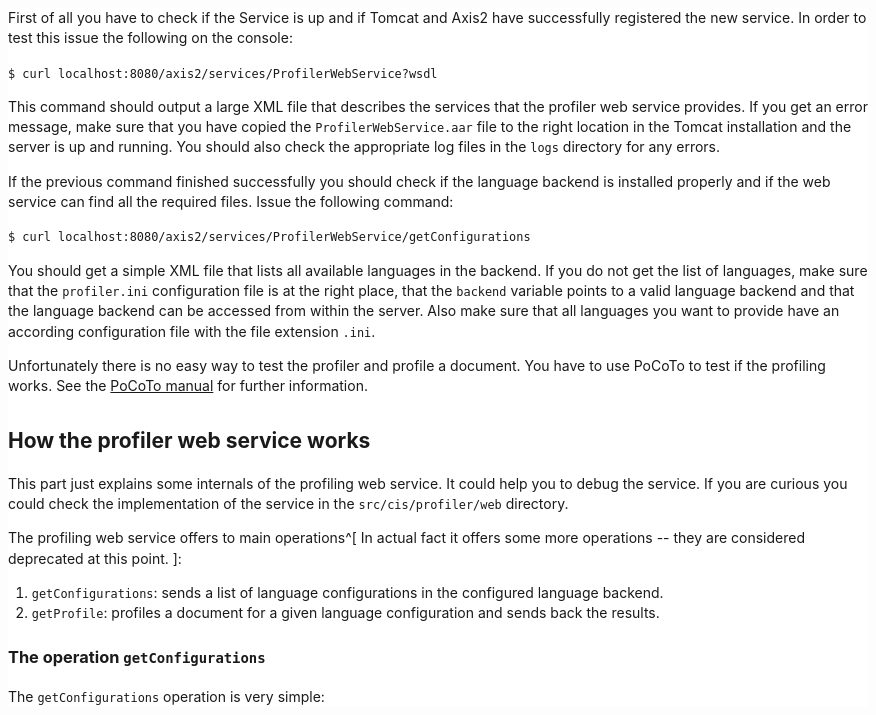 First of all you have to check if the Service is up and if Tomcat and
Axis2 have successfully registered the new service. In order to test
this issue the following on the console:

~~~{.bash}
$ curl localhost:8080/axis2/services/ProfilerWebService?wsdl
~~~

This command should output a large XML file that describes the
services that the profiler web service provides. If you get an error
message, make sure that you have copied the `ProfilerWebService.aar`
file to the right location in the Tomcat installation and the server
is up and running. You should also check the appropriate log files in
the `logs` directory for any errors.

If the previous command finished successfully you should check if the
language backend is installed properly and if the web service can find
all the required files. Issue the following command:

~~~{.bash}
$ curl localhost:8080/axis2/services/ProfilerWebService/getConfigurations
~~~

You should get a simple XML file that lists all available languages in
the backend. If you do not get the list of languages, make sure that
the `profiler.ini` configuration file is at the right place, that the
`backend` variable points to a valid language backend and that the
language backend can be accessed from within the server. Also make
sure that all languages you want to provide have an according
configuration file with the file extension `.ini`.

Unfortunately there is no easy way to test the profiler and profile a
document. You have to use PoCoTo to test if the profiling works. See
the
[PoCoTo manual](http://www.cis.lmu.de/ocrworkshop/data/manuals/pocoto-manual.pdf)
for further information.

## How the profiler web service works
This part just explains some internals of the profiling web
service. It could help you to debug the service. If you are curious
you could check the implementation of the service in the
`src/cis/profiler/web` directory.

The profiling web service offers to main operations^[
    In actual fact it offers some more operations -- they are
    considered deprecated at this point.
]:

1. `getConfigurations`: sends a list of language configurations in the
configured language backend.
2. `getProfile`: profiles a document for a given language
configuration and sends back the results.

### The operation `getConfigurations`
The `getConfigurations` operation is very simple:
